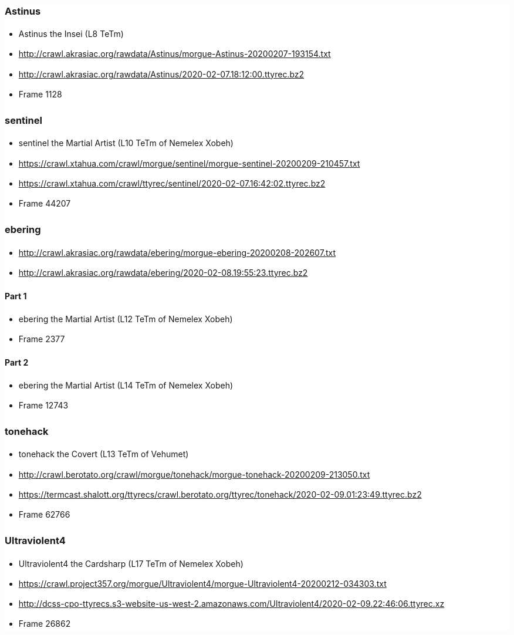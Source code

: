 ### Astinus

* Astinus the Insei (L8 TeTm)

* http://crawl.akrasiac.org/rawdata/Astinus/morgue-Astinus-20200207-193154.txt

* http://crawl.akrasiac.org/rawdata/Astinus/2020-02-07.18:12:00.ttyrec.bz2

* Frame 1128

### sentinel

* sentinel the Martial Artist (L10 TeTm of Nemelex Xobeh)

* https://crawl.xtahua.com/crawl/morgue/sentinel/morgue-sentinel-20200209-210457.txt

* https://crawl.xtahua.com/crawl/ttyrec/sentinel/2020-02-07.16:42:02.ttyrec.bz2

* Frame 44207

### ebering

* http://crawl.akrasiac.org/rawdata/ebering/morgue-ebering-20200208-202607.txt

* http://crawl.akrasiac.org/rawdata/ebering/2020-02-08.19:55:23.ttyrec.bz2

#### Part 1

* ebering the Martial Artist (L12 TeTm of Nemelex Xobeh)

* Frame 2377

#### Part 2

* ebering the Martial Artist (L14 TeTm of Nemelex Xobeh)

* Frame 12743

### tonehack

* tonehack the Covert (L13 TeTm of Vehumet)

* http://crawl.berotato.org/crawl/morgue/tonehack/morgue-tonehack-20200209-213050.txt

* https://termcast.shalott.org/ttyrecs/crawl.berotato.org/ttyrec/tonehack/2020-02-09.01:23:49.ttyrec.bz2

* Frame 62766

### Ultraviolent4

* Ultraviolent4 the Cardsharp (L17 TeTm of Nemelex Xobeh)

* https://crawl.project357.org/morgue/Ultraviolent4/morgue-Ultraviolent4-20200212-034303.txt

* http://dcss-cpo-ttyrecs.s3-website-us-west-2.amazonaws.com/Ultraviolent4/2020-02-09.22:46:06.ttyrec.xz

* Frame 26862

